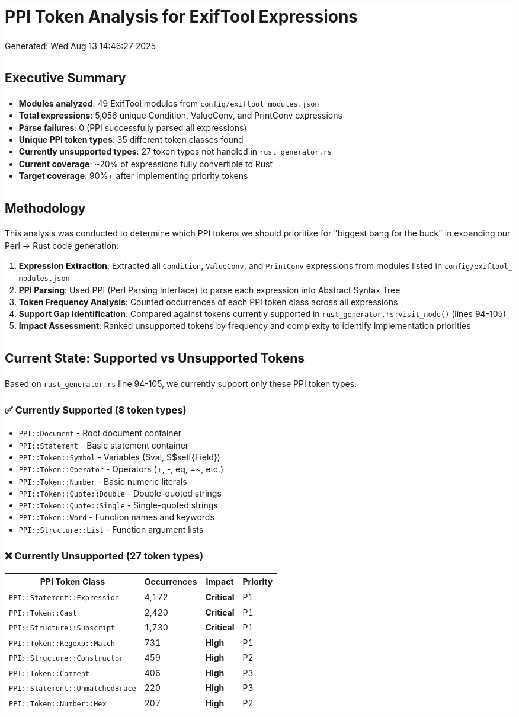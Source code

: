 # PPI Token Analysis for ExifTool Expressions

Generated: Wed Aug 13 14:46:27 2025

## Executive Summary

- **Modules analyzed**: 49 ExifTool modules from `config/exiftool_modules.json`
- **Total expressions**: 5,056 unique Condition, ValueConv, and PrintConv expressions
- **Parse failures**: 0 (PPI successfully parsed all expressions)
- **Unique PPI token types**: 35 different token classes found
- **Currently unsupported types**: 27 token types not handled in `rust_generator.rs`
- **Current coverage**: ~20% of expressions fully convertible to Rust
- **Target coverage**: 90%+ after implementing priority tokens

## Methodology

This analysis was conducted to determine which PPI tokens we should prioritize for "biggest bang for the buck" in expanding our Perl → Rust code generation:

1. **Expression Extraction**: Extracted all `Condition`, `ValueConv`, and `PrintConv` expressions from modules listed in `config/exiftool_modules.json`
2. **PPI Parsing**: Used PPI (Perl Parsing Interface) to parse each expression into Abstract Syntax Tree
3. **Token Frequency Analysis**: Counted occurrences of each PPI token class across all expressions
4. **Support Gap Identification**: Compared against tokens currently supported in `rust_generator.rs:visit_node()` (lines 94-105)
5. **Impact Assessment**: Ranked unsupported tokens by frequency and complexity to identify implementation priorities

## Current State: Supported vs Unsupported Tokens

Based on `rust_generator.rs` line 94-105, we currently support only these PPI token types:

### ✅ Currently Supported (8 token types)

- `PPI::Document` - Root document container
- `PPI::Statement` - Basic statement container
- `PPI::Token::Symbol` - Variables ($val, $$self{Field})
- `PPI::Token::Operator` - Operators (+, -, eq, =~, etc.)
- `PPI::Token::Number` - Basic numeric literals
- `PPI::Token::Quote::Double` - Double-quoted strings
- `PPI::Token::Quote::Single` - Single-quoted strings
- `PPI::Token::Word` - Function names and keywords
- `PPI::Structure::List` - Function argument lists

### ❌ Currently Unsupported (27 token types)

| PPI Token Class                       | Occurrences | Impact       | Priority |
| ------------------------------------- | ----------- | ------------ | -------- |
| `PPI::Statement::Expression`          | 4,172       | **Critical** | P1       |
| `PPI::Token::Cast`                    | 2,420       | **Critical** | P1       |
| `PPI::Structure::Subscript`           | 1,730       | **Critical** | P1       |
| `PPI::Token::Regexp::Match`           | 731         | **High**     | P1       |
| `PPI::Structure::Constructor`         | 459         | **High**     | P2       |
| `PPI::Token::Comment`                 | 406         | **High**     | P3       |
| `PPI::Statement::UnmatchedBrace`      | 220         | **High**     | P3       |
| `PPI::Token::Number::Hex`             | 207         | **High**     | P2       |